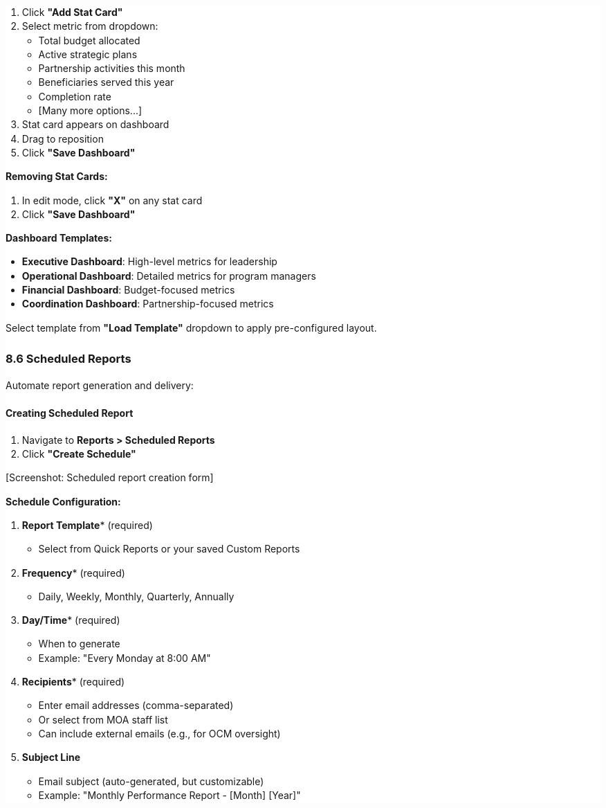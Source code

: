 1. Click **"Add Stat Card"**
2. Select metric from dropdown:
   - Total budget allocated
   - Active strategic plans
   - Partnership activities this month
   - Beneficiaries served this year
   - Completion rate
   - [Many more options...]
3. Stat card appears on dashboard
4. Drag to reposition
5. Click **"Save Dashboard"**

**Removing Stat Cards:**

1. In edit mode, click **"X"** on any stat card
2. Click **"Save Dashboard"**

**Dashboard Templates:**

- **Executive Dashboard**: High-level metrics for leadership
- **Operational Dashboard**: Detailed metrics for program managers
- **Financial Dashboard**: Budget-focused metrics
- **Coordination Dashboard**: Partnership-focused metrics

Select template from **"Load Template"** dropdown to apply pre-configured layout.

### 8.6 Scheduled Reports

Automate report generation and delivery:

#### Creating Scheduled Report

1. Navigate to **Reports > Scheduled Reports**
2. Click **"Create Schedule"**

[Screenshot: Scheduled report creation form]

**Schedule Configuration:**

1. **Report Template*** (required)
   - Select from Quick Reports or your saved Custom Reports

2. **Frequency*** (required)
   - Daily, Weekly, Monthly, Quarterly, Annually

3. **Day/Time*** (required)
   - When to generate
   - Example: "Every Monday at 8:00 AM"

4. **Recipients*** (required)
   - Enter email addresses (comma-separated)
   - Or select from MOA staff list
   - Can include external emails (e.g., for OCM oversight)

5. **Subject Line**
   - Email subject (auto-generated, but customizable)
   - Example: "Monthly Performance Report - [Month] [Year]"
